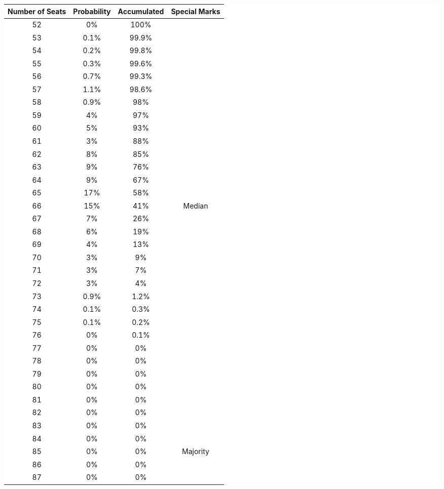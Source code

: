 | Number of Seats | Probability | Accumulated | Special Marks |
|:---------------:|:-----------:|:-----------:|:-------------:|
| 52 | 0% | 100% |  |
| 53 | 0.1% | 99.9% |  |
| 54 | 0.2% | 99.8% |  |
| 55 | 0.3% | 99.6% |  |
| 56 | 0.7% | 99.3% |  |
| 57 | 1.1% | 98.6% |  |
| 58 | 0.9% | 98% |  |
| 59 | 4% | 97% |  |
| 60 | 5% | 93% |  |
| 61 | 3% | 88% |  |
| 62 | 8% | 85% |  |
| 63 | 9% | 76% |  |
| 64 | 9% | 67% |  |
| 65 | 17% | 58% |  |
| 66 | 15% | 41% | Median |
| 67 | 7% | 26% |  |
| 68 | 6% | 19% |  |
| 69 | 4% | 13% |  |
| 70 | 3% | 9% |  |
| 71 | 3% | 7% |  |
| 72 | 3% | 4% |  |
| 73 | 0.9% | 1.2% |  |
| 74 | 0.1% | 0.3% |  |
| 75 | 0.1% | 0.2% |  |
| 76 | 0% | 0.1% |  |
| 77 | 0% | 0% |  |
| 78 | 0% | 0% |  |
| 79 | 0% | 0% |  |
| 80 | 0% | 0% |  |
| 81 | 0% | 0% |  |
| 82 | 0% | 0% |  |
| 83 | 0% | 0% |  |
| 84 | 0% | 0% |  |
| 85 | 0% | 0% | Majority |
| 86 | 0% | 0% |  |
| 87 | 0% | 0% |  |